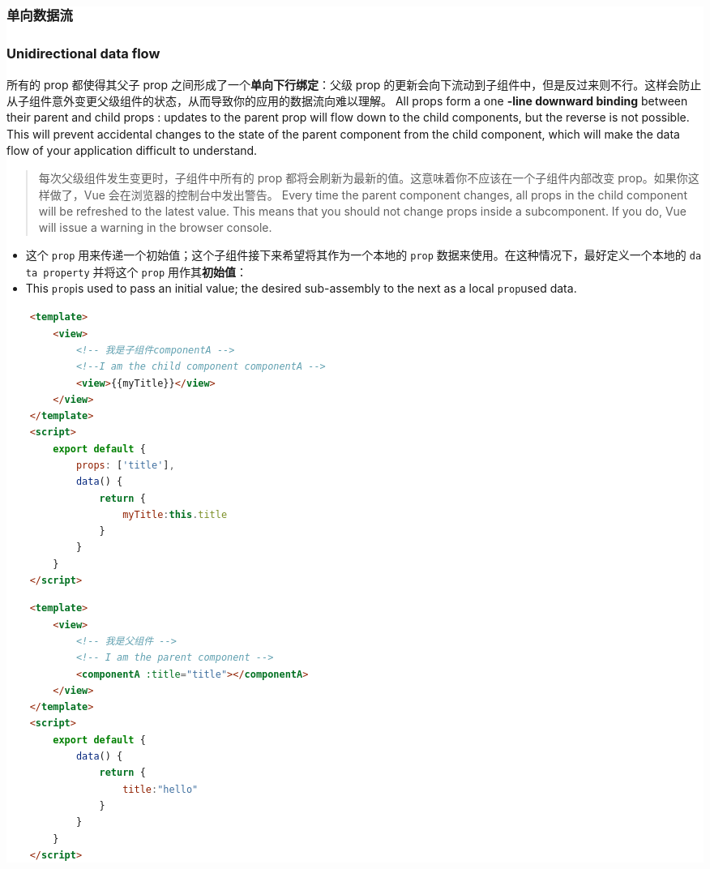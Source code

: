 
### 单向数据流
### Unidirectional data flow


所有的 prop 都使得其父子 prop 之间形成了一个**单向下行绑定**：父级 prop 的更新会向下流动到子组件中，但是反过来则不行。这样会防止从子组件意外变更父级组件的状态，从而导致你的应用的数据流向难以理解。
All props form a one **-line downward binding** between their parent and child props : updates to the parent prop will flow down to the child components, but the reverse is not possible. This will prevent accidental changes to the state of the parent component from the child component, which will make the data flow of your application difficult to understand.

> 每次父级组件发生变更时，子组件中所有的 prop 都将会刷新为最新的值。这意味着你不应该在一个子组件内部改变 prop。如果你这样做了，Vue 会在浏览器的控制台中发出警告。
> Every time the parent component changes, all props in the child component will be refreshed to the latest value. This means that you should not change props inside a subcomponent. If you do, Vue will issue a warning in the browser console.

- 这个 `prop` 用来传递一个初始值；这个子组件接下来希望将其作为一个本地的 `prop` 数据来使用。在这种情况下，最好定义一个本地的 `data property` 并将这个 `prop` 用作其**初始值**：
- This `prop`is used to pass an initial value; the desired sub-assembly to the next as a local `prop`used data.

```html
	<template>
		<view>
			<!-- 我是子组件componentA -->
			<!--I am the child component componentA -->
			<view>{{myTitle}}</view>
		</view>
	</template>
	<script>
		export default {
			props: ['title'],
			data() {
				return {
					myTitle:this.title
				}
			}
		}
	</script>
```

```html
	<template>
		<view>
			<!-- 我是父组件 -->
			<!-- I am the parent component -->
			<componentA :title="title"></componentA>
		</view>
	</template>
	<script>
		export default {
			data() {
				return {
					title:"hello"
				}
			}
		}
	</script>
```
